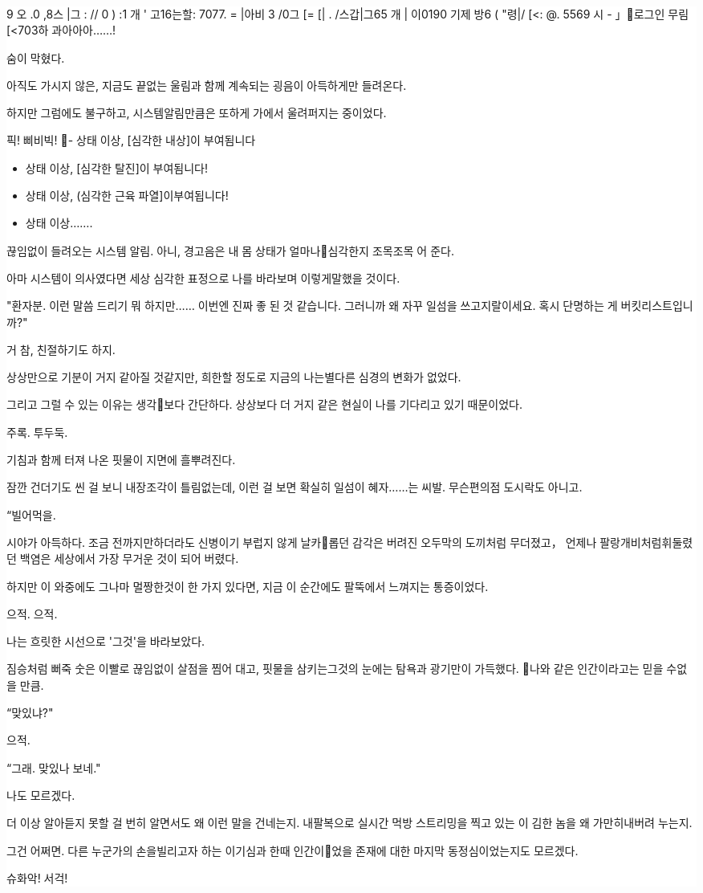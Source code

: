 9 오 .0  ,8스        |그 :   // 0 )   :1 개  '  고16는할: 7077. = |아비 3 /0그 [= [|  . /스갑|그65 개   |     이0190    기제    방6  (  "령|/    [<:       @. 5569   시    - 」로그인 무림                       [<703하
과아아아……!

숨이 막혔다.

아직도 가시지 않은, 지금도 끝없는 울림과 함께 계속되는 굉음이 아득하게만 들려온다.

하지만 그럼에도 불구하고, 시스템알림만큼은 또하게 가에서 울려퍼지는 중이었다.

픽! 삐비빅!
- 상태 이상, [심각한 내상]이 부여됨니다
- 상태 이상, [심각한 탈진]이 부여됨니다!

- 상태 이상, (심각한 근육 파열]이부여됩니다!

- 상태 이상…….

끊임없이 들려오는 시스템 알림.
아니, 경고음은 내 몸 상태가 얼마나심각한지 조목조목 어 준다.

아마 시스템이 의사였다면 세상 심각한 표정으로 나를 바라보며 이렇게말했을 것이다.

"환자분. 이런 말씀 드리기 뭐 하지만…… 이번엔 진짜 좋 된 것 같습니다. 그러니까 왜 자꾸 일섬을 쓰고지랄이세요. 혹시 단명하는 게 버킷리스트입니까?"

거 참, 친절하기도 하지.

상상만으로 기분이 거지 같아질 것같지만, 희한할 정도로 지금의 나는별다른 심경의 변화가 없었다.

그리고 그럴 수 있는 이유는 생각보다 간단하다. 상상보다 더 거지 같은 현실이 나를 기다리고 있기 때문이었다.

주록. 투두둑.

기침과 함께 터져 나온 핏물이 지면에 흘뿌려진다.

잠깐 건더기도 씬 걸 보니 내장조각이 틀림없는데, 이런 걸 보면 확실히 일섬이 혜자……는 씨발. 무슨편의점 도시락도 아니고.

“빌어먹을.

시야가 아득하다. 조금 전까지만하더라도 신병이기 부럽지 않게 날카롭던 감각은 버려진 오두막의 도끼처럼 무더졌고， 언제나 팔랑개비처럼휘둘렸던 백염은 세상에서 가장 무거운 것이 되어 버렸다.

하지만 이 와중에도 그나마 멀짱한것이 한 가지 있다면, 지금 이 순간에도 팔뚝에서 느껴지는 통증이었다.

으적. 으적.

나는 흐릿한 시선으로 '그것'을 바라보았다.

짐승처럼 뻐죽 숫은 이빨로 끊임없이 살점을 찜어 대고, 핏물을 삼키는그것의 눈에는 탐욕과 광기만이 가득했다.
나와 같은 인간이라고는 믿을 수없을 만큼.

“맞있냐?"

으적.

“그래. 맞있나 보네."

나도 모르겠다.

더 이상 알아듣지 못할 걸 번히 알면서도 왜 이런 말을 건네는지. 내팔복으로 실시간 먹방 스트리밍을 찍고 있는 이 김한 놈을 왜 가만히내버려 누는지.

그건 어쩌면. 다른 누군가의 손을빌리고자 하는 이기심과 한때 인간이었을 존재에 대한 마지막 동정심이었는지도 모르겠다.

슈화악! 서걱!
